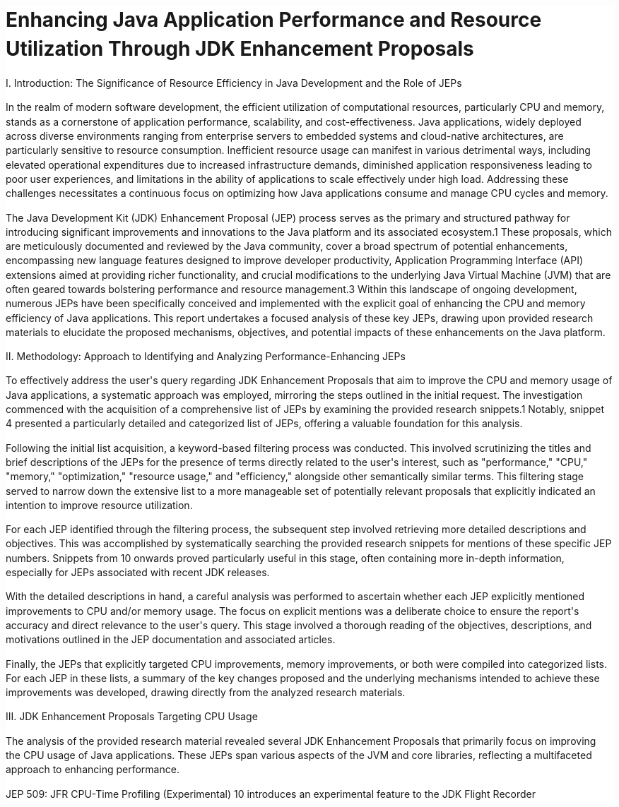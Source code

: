<h1 class="c26"><span class="c18 c27">Enhancing Java Application Performance and Resource Utilization Through JDK Enhancement Proposals</span></h1><p class="c0"><span class="c7">I. Introduction: The Significance of Resource Efficiency in Java Development and the Role of JEPs</span></p><p class="c0"><span class="c9 c4">In the realm of modern software development, the efficient utilization of computational resources, particularly CPU and memory, stands as a cornerstone of application performance, scalability, and cost-effectiveness. Java applications, widely deployed across diverse environments ranging from enterprise servers to embedded systems and cloud-native architectures, are particularly sensitive to resource consumption. Inefficient resource usage can manifest in various detrimental ways, including elevated operational expenditures due to increased infrastructure demands, diminished application responsiveness leading to poor user experiences, and limitations in the ability of applications to scale effectively under high load. Addressing these challenges necessitates a continuous focus on optimizing how Java applications consume and manage CPU cycles and memory.</span></p><p class="c0"><span class="c4">The Java Development Kit (JDK) Enhancement Proposal (JEP) process serves as the primary and structured pathway for introducing significant improvements and innovations to the Java platform and its associated ecosystem.</span><span class="c4 c6">1</span><span class="c4">&nbsp;These proposals, which are meticulously documented and reviewed by the Java community, cover a broad spectrum of potential enhancements, encompassing new language features designed to improve developer productivity, Application Programming Interface (API) extensions aimed at providing richer functionality, and crucial modifications to the underlying Java Virtual Machine (JVM) that are often geared towards bolstering performance and resource management.</span><span class="c4 c6">3</span><span class="c9 c4">&nbsp;Within this landscape of ongoing development, numerous JEPs have been specifically conceived and implemented with the explicit goal of enhancing the CPU and memory efficiency of Java applications. This report undertakes a focused analysis of these key JEPs, drawing upon provided research materials to elucidate the proposed mechanisms, objectives, and potential impacts of these enhancements on the Java platform.</span></p><p class="c0"><span class="c7">II. Methodology: Approach to Identifying and Analyzing Performance-Enhancing JEPs</span></p><p class="c0"><span class="c4">To effectively address the user&#39;s query regarding JDK Enhancement Proposals that aim to improve the CPU and memory usage of Java applications, a systematic approach was employed, mirroring the steps outlined in the initial request. The investigation commenced with the acquisition of a comprehensive list of JEPs by examining the provided research snippets.</span><span class="c4 c6">1</span><span class="c4">&nbsp;Notably, snippet </span><span class="c4 c6">4</span><span class="c9 c4">&nbsp;presented a particularly detailed and categorized list of JEPs, offering a valuable foundation for this analysis.</span></p><p class="c0"><span class="c9 c4">Following the initial list acquisition, a keyword-based filtering process was conducted. This involved scrutinizing the titles and brief descriptions of the JEPs for the presence of terms directly related to the user&#39;s interest, such as &quot;performance,&quot; &quot;CPU,&quot; &quot;memory,&quot; &quot;optimization,&quot; &quot;resource usage,&quot; and &quot;efficiency,&quot; alongside other semantically similar terms. This filtering stage served to narrow down the extensive list to a more manageable set of potentially relevant proposals that explicitly indicated an intention to improve resource utilization.</span></p><p class="c0"><span class="c4">For each JEP identified through the filtering process, the subsequent step involved retrieving more detailed descriptions and objectives. This was accomplished by systematically searching the provided research snippets for mentions of these specific JEP numbers. Snippets from </span><span class="c4 c6">10</span><span class="c9 c4">&nbsp;onwards proved particularly useful in this stage, often containing more in-depth information, especially for JEPs associated with recent JDK releases.</span></p><p class="c0"><span class="c9 c4">With the detailed descriptions in hand, a careful analysis was performed to ascertain whether each JEP explicitly mentioned improvements to CPU and/or memory usage. The focus on explicit mentions was a deliberate choice to ensure the report&#39;s accuracy and direct relevance to the user&#39;s query. This stage involved a thorough reading of the objectives, descriptions, and motivations outlined in the JEP documentation and associated articles.</span></p><p class="c0"><span class="c9 c4">Finally, the JEPs that explicitly targeted CPU improvements, memory improvements, or both were compiled into categorized lists. For each JEP in these lists, a summary of the key changes proposed and the underlying mechanisms intended to achieve these improvements was developed, drawing directly from the analyzed research materials.</span></p><p class="c0"><span class="c7">III. JDK Enhancement Proposals Targeting CPU Usage</span></p><p class="c0"><span class="c9 c4">The analysis of the provided research material revealed several JDK Enhancement Proposals that primarily focus on improving the CPU usage of Java applications. These JEPs span various aspects of the JVM and core libraries, reflecting a multifaceted approach to enhancing performance.</span></p><p class="c0"><span class="c13">JEP 509: JFR CPU-Time Profiling (Experimental)</span><span class="c4">&nbsp;</span><span class="c4 c6">10</span><span class="c4">&nbsp;introduces an experimental feature to the JDK Flight Recorder